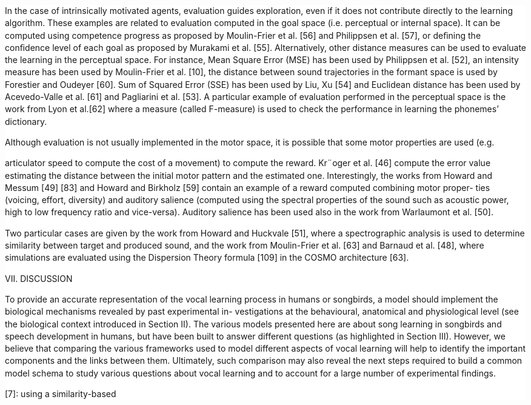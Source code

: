 In the case of intrinsically motivated agents, evaluation
guides exploration, even if it does not contribute directly to the
learning algorithm. These examples are related to evaluation
computed in the goal space (i.e. perceptual or internal space).
It can be computed using competence progress as proposed by
Moulin-Frier et al. [56] and Philippsen et al. [57], or deﬁning
the conﬁdence level of each goal as proposed by Murakami
et al. [55]. Alternatively, other distance measures can be used
to evaluate the learning in the perceptual space. For instance,
Mean Square Error (MSE) has been used by Philippsen et
al. [52], an intensity measure has been used by Moulin-Frier
et al. [10], the distance between sound trajectories in the
formant space is used by Forestier and Oudeyer [60]. Sum
of Squared Error (SSE) has been used by Liu, Xu [54] and
Euclidean distance has been used by Acevedo-Valle et al. [61]
and Pagliarini et al. [53]. A particular example of evaluation
performed in the perceptual space is the work from Lyon et
al.[62] where a measure (called F-measure) is used to check
the performance in learning the phonemes’ dictionary.

Although evaluation is not usually implemented in the motor
space, it is possible that some motor properties are used (e.g.

articulator speed to compute the cost of a movement) to
compute the reward. Kr¨oger et al. [46] compute the error
value estimating the distance between the initial motor pattern
and the estimated one. Interestingly, the works from Howard
and Messum [49] [83] and Howard and Birkholz [59] contain
an example of a reward computed combining motor proper-
ties (voicing, effort, diversity) and auditory salience (computed
using the spectral properties of the sound such as acoustic
power, high to low frequency ratio and vice-versa). Auditory
salience has been used also in the work from Warlaumont et
al. [50].

Two particular cases are given by the work from Howard
and Huckvale [51], where a spectrographic analysis is used to
determine similarity between target and produced sound, and
the work from Moulin-Frier et al. [63] and Barnaud et al. [48],
where simulations are evaluated using the Dispersion Theory
formula [109] in the COSMO architecture [63].

VII. DISCUSSION

To provide an accurate representation of the vocal learning
process in humans or songbirds, a model should implement
the biological mechanisms revealed by past experimental in-
vestigations at the behavioural, anatomical and physiological
level (see the biological context introduced in Section II).
The various models presented here are about song learning
in songbirds and speech development in humans, but have
been built to answer different questions (as highlighted in
Section III). However, we believe that comparing the various
frameworks used to model different aspects of vocal learning
will help to identify the important components and the links
between them. Ultimately, such comparison may also reveal
the next steps required to build a common model schema to
study various questions about vocal learning and to account
for a large number of experimental ﬁndings.


[7]: using a similarity-based